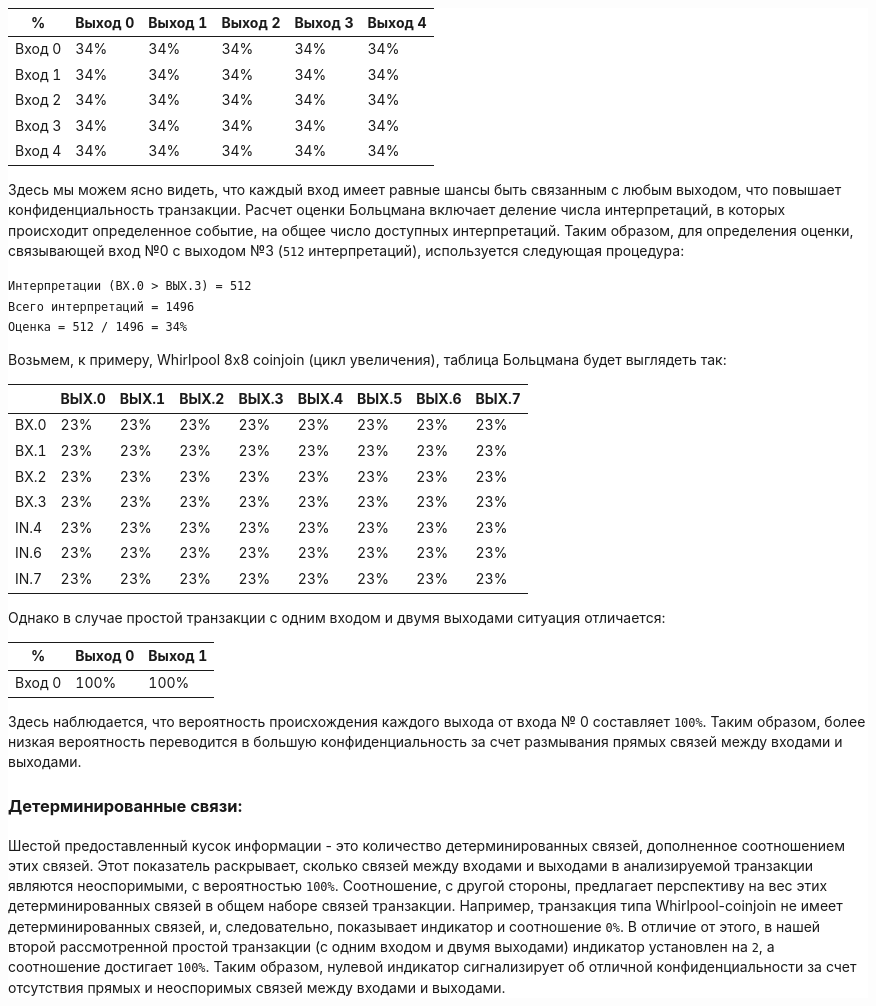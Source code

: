 | %       | Выход 0 | Выход 1 | Выход 2 | Выход 3 | Выход 4 |
| ------- | -------- | -------- | -------- | -------- | -------- |
| Вход 0 | 34%      | 34%      | 34%      | 34%      | 34%      |
| Вход 1 | 34%      | 34%      | 34%      | 34%      | 34%      |
| Вход 2 | 34%      | 34%      | 34%      | 34%      | 34%      |
| Вход 3 | 34%      | 34%      | 34%      | 34%      | 34%      |
| Вход 4 | 34%      | 34%      | 34%      | 34%      | 34%      |

Здесь мы можем ясно видеть, что каждый вход имеет равные шансы быть связанным с любым выходом, что повышает конфиденциальность транзакции.
Расчет оценки Больцмана включает деление числа интерпретаций, в которых происходит определенное событие, на общее число доступных интерпретаций. Таким образом, для определения оценки, связывающей вход №0 с выходом №3 (`512` интерпретаций), используется следующая процедура:
```plaintext
Интерпретации (ВХ.0 > ВЫХ.3) = 512
Всего интерпретаций = 1496
Оценка = 512 / 1496 = 34%
```

Возьмем, к примеру, Whirlpool 8x8 coinjoin (цикл увеличения), таблица Больцмана будет выглядеть так:

|       | ВЫХ.0 | ВЫХ.1 | ВЫХ.2 | ВЫХ.3 | ВЫХ.4 | ВЫХ.5 | ВЫХ.6 | ВЫХ.7 |
|-------|-------|-------|-------|-------|-------|-------|-------|-------|
| ВХ.0  | 23%   | 23%   | 23%   | 23%   | 23%   | 23%   | 23%   | 23%   |
| ВХ.1  | 23%   | 23%   | 23%   | 23%   | 23%   | 23%   | 23%   | 23%   |
| ВХ.2  | 23%   | 23%   | 23%   | 23%   | 23%   | 23%   | 23%   | 23%   |
| ВХ.3  | 23%   | 23%   | 23%   | 23%   | 23%   | 23%   | 23%   | 23%   |
| IN.4  | 23%   | 23%   | 23%   | 23%   | 23%   | 23%   | 23%   | 23%   || IN.5  | 23%   | 23%   | 23%   | 23%   | 23%   | 23%   | 23%   | 23%   |
| IN.6  | 23%   | 23%   | 23%   | 23%   | 23%   | 23%   | 23%   | 23%   |
| IN.7  | 23%   | 23%   | 23%   | 23%   | 23%   | 23%   | 23%   | 23%   |

Однако в случае простой транзакции с одним входом и двумя выходами ситуация отличается:

| %       | Выход 0 | Выход 1 |
|---------|----------|----------|
| Вход 0  | 100%     | 100%     |

Здесь наблюдается, что вероятность происхождения каждого выхода от входа № 0 составляет `100%`. Таким образом, более низкая вероятность переводится в большую конфиденциальность за счет размывания прямых связей между входами и выходами.

### Детерминированные связи:
Шестой предоставленный кусок информации - это количество детерминированных связей, дополненное соотношением этих связей. Этот показатель раскрывает, сколько связей между входами и выходами в анализируемой транзакции являются неоспоримыми, с вероятностью `100%`. Соотношение, с другой стороны, предлагает перспективу на вес этих детерминированных связей в общем наборе связей транзакции.
Например, транзакция типа Whirlpool-coinjoin не имеет детерминированных связей, и, следовательно, показывает индикатор и соотношение `0%`. В отличие от этого, в нашей второй рассмотренной простой транзакции (с одним входом и двумя выходами) индикатор установлен на `2`, а соотношение достигает `100%`. Таким образом, нулевой индикатор сигнализирует об отличной конфиденциальности за счет отсутствия прямых и неоспоримых связей между входами и выходами.
